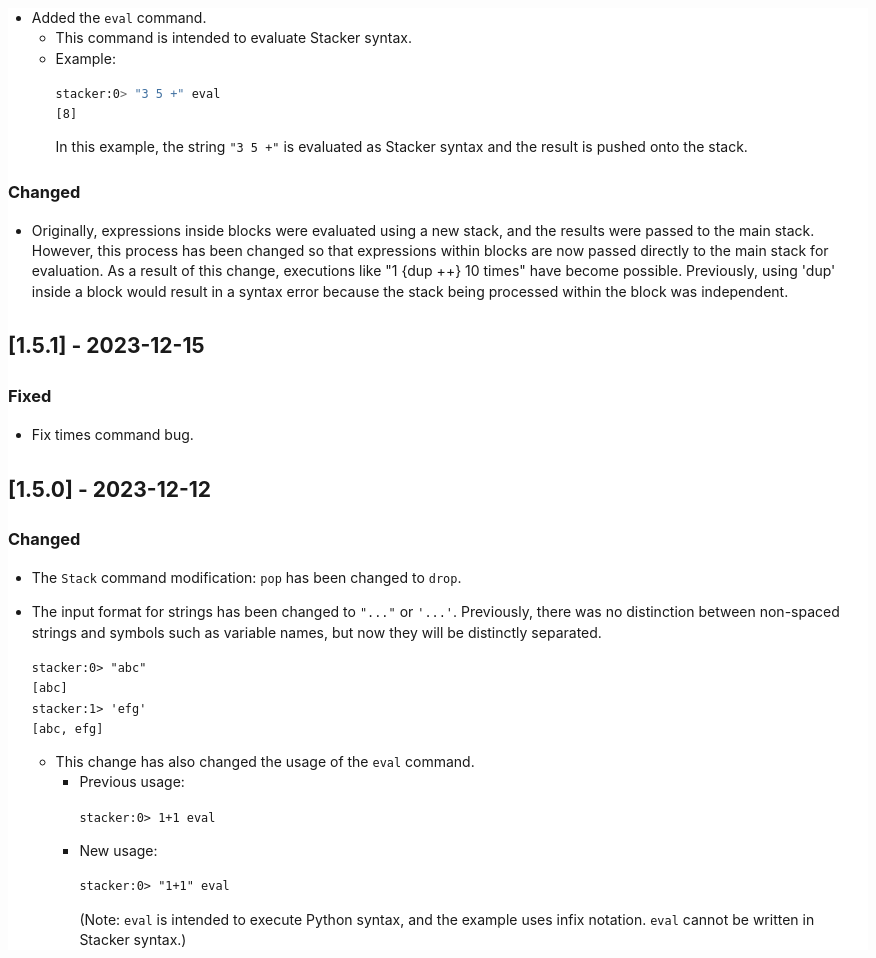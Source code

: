 - Added the `eval` command.
  - This command is intended to evaluate Stacker syntax.
  - Example:
    ~~~ bash
    stacker:0> "3 5 +" eval
    [8]
    ~~~
    In this example, the string `"3 5 +"` is evaluated as Stacker syntax and the result is pushed onto the stack.



### Changed
- Originally, expressions inside blocks were evaluated using a new stack, and the results were passed to the main stack. However, this process has been changed so that expressions within blocks are now passed directly to the main stack for evaluation. As a result of this change, executions like "1 {dup ++} 10 times" have become possible. Previously, using 'dup' inside a block would result in a syntax error because the stack being processed within the block was independent.



## [1.5.1] - 2023-12-15

### Fixed
- Fix times command bug.

## [1.5.0] - 2023-12-12

### Changed

- The `Stack` command modification: `pop` has been changed to `drop`.

- The input format for strings has been changed to `"..."` or `'...'`. Previously, there was no distinction between non-spaced strings and symbols such as variable names, but now they will be distinctly separated.
  ~~~
  stacker:0> "abc"
  [abc]
  stacker:1> 'efg'
  [abc, efg]
  ~~~
  - This change has also changed the usage of the `eval` command.
    - Previous usage:
      ```
      stacker:0> 1+1 eval
      ```
    - New usage:
      ```
      stacker:0> "1+1" eval
      ```
      (Note: `eval` is intended to execute Python syntax, and the example uses infix notation. `eval` cannot be written in Stacker syntax.)
